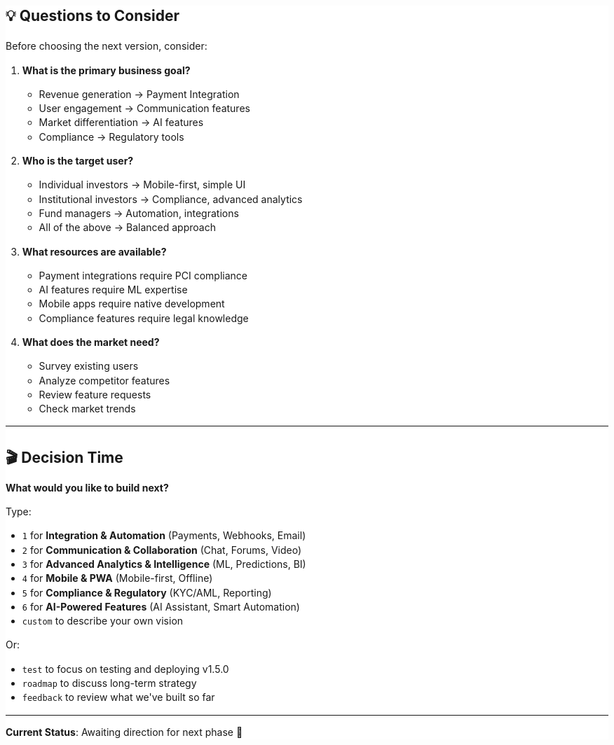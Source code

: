 
## 💡 Questions to Consider

Before choosing the next version, consider:

1. **What is the primary business goal?**
   - Revenue generation → Payment Integration
   - User engagement → Communication features
   - Market differentiation → AI features
   - Compliance → Regulatory tools

2. **Who is the target user?**
   - Individual investors → Mobile-first, simple UI
   - Institutional investors → Compliance, advanced analytics
   - Fund managers → Automation, integrations
   - All of the above → Balanced approach

3. **What resources are available?**
   - Payment integrations require PCI compliance
   - AI features require ML expertise
   - Mobile apps require native development
   - Compliance features require legal knowledge

4. **What does the market need?**
   - Survey existing users
   - Analyze competitor features
   - Review feature requests
   - Check market trends

---

## 🎬 Decision Time

**What would you like to build next?**

Type:
- `1` for **Integration & Automation** (Payments, Webhooks, Email)
- `2` for **Communication & Collaboration** (Chat, Forums, Video)
- `3` for **Advanced Analytics & Intelligence** (ML, Predictions, BI)
- `4` for **Mobile & PWA** (Mobile-first, Offline)
- `5` for **Compliance & Regulatory** (KYC/AML, Reporting)
- `6` for **AI-Powered Features** (AI Assistant, Smart Automation)
- `custom` to describe your own vision

Or:
- `test` to focus on testing and deploying v1.5.0
- `roadmap` to discuss long-term strategy
- `feedback` to review what we've built so far

---

**Current Status**: Awaiting direction for next phase 🚀
